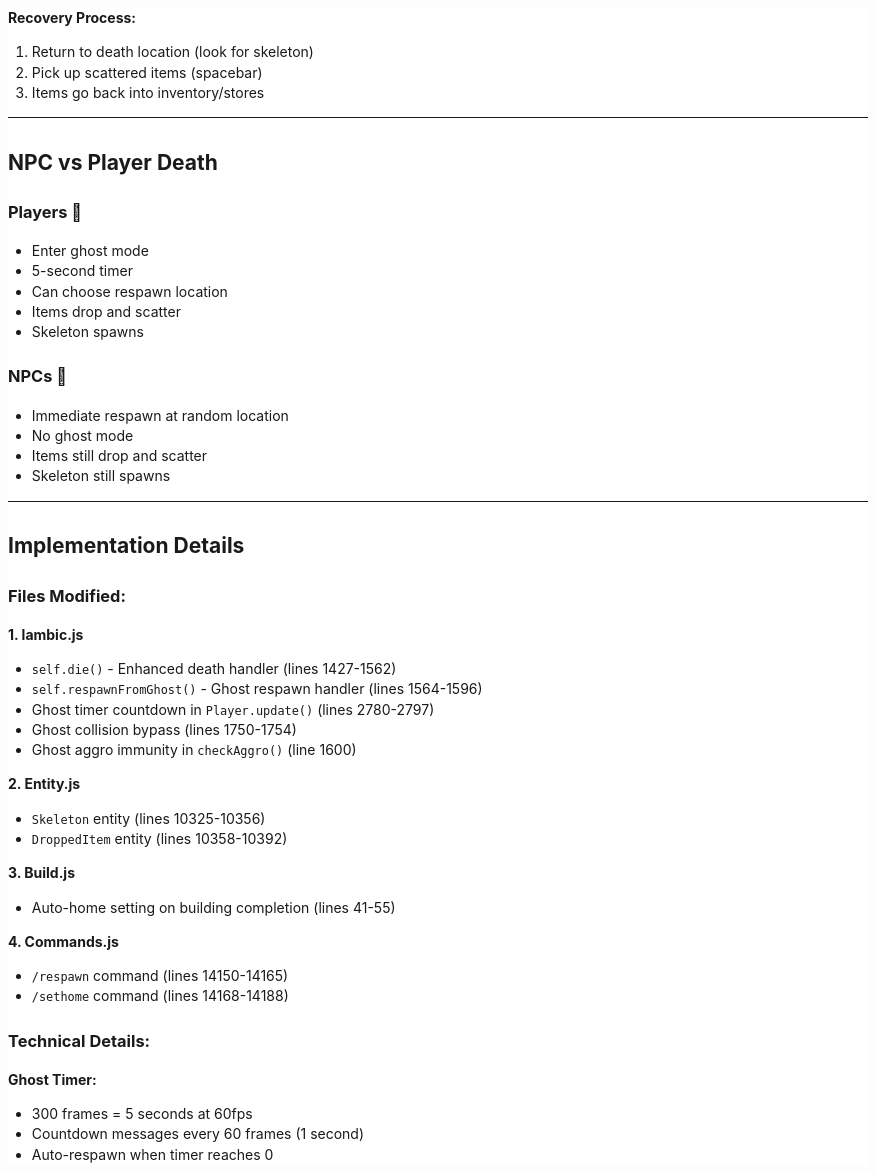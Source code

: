 **Recovery Process:**
1. Return to death location (look for skeleton)
2. Pick up scattered items (spacebar)
3. Items go back into inventory/stores

---

## NPC vs Player Death

### **Players** 👤
- Enter ghost mode
- 5-second timer
- Can choose respawn location
- Items drop and scatter
- Skeleton spawns

### **NPCs** 🤖
- Immediate respawn at random location
- No ghost mode
- Items still drop and scatter
- Skeleton still spawns

---

## Implementation Details

### **Files Modified:**

**1. lambic.js**
- `self.die()` - Enhanced death handler (lines 1427-1562)
- `self.respawnFromGhost()` - Ghost respawn handler (lines 1564-1596)
- Ghost timer countdown in `Player.update()` (lines 2780-2797)
- Ghost collision bypass (lines 1750-1754)
- Ghost aggro immunity in `checkAggro()` (line 1600)

**2. Entity.js**
- `Skeleton` entity (lines 10325-10356)
- `DroppedItem` entity (lines 10358-10392)

**3. Build.js**
- Auto-home setting on building completion (lines 41-55)

**4. Commands.js**
- `/respawn` command (lines 14150-14165)
- `/sethome` command (lines 14168-14188)

### **Technical Details:**

**Ghost Timer:**
- 300 frames = 5 seconds at 60fps
- Countdown messages every 60 frames (1 second)
- Auto-respawn when timer reaches 0
